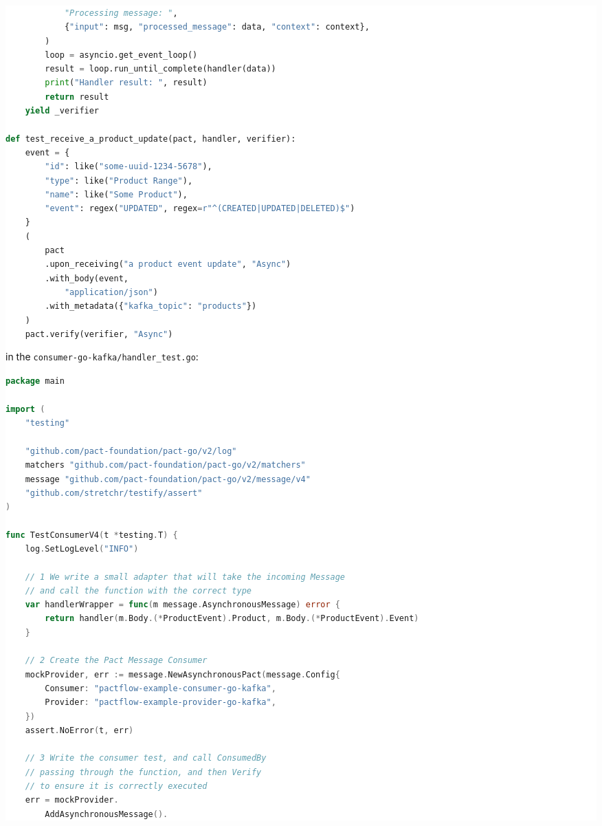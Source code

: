 ```python
            "Processing message: ",
            {"input": msg, "processed_message": data, "context": context},
        )
        loop = asyncio.get_event_loop()
        result = loop.run_until_complete(handler(data))
        print("Handler result: ", result)
        return result
    yield _verifier

def test_receive_a_product_update(pact, handler, verifier):
    event = {
        "id": like("some-uuid-1234-5678"),
        "type": like("Product Range"),
        "name": like("Some Product"),
        "event": regex("UPDATED", regex=r"^(CREATED|UPDATED|DELETED)$")
    }
    (
        pact
        .upon_receiving("a product event update", "Async")
        .with_body(event,
            "application/json")
        .with_metadata({"kafka_topic": "products"})
    )
    pact.verify(verifier, "Async")
```

</TabItem>

<TabItem value="golang">

in the `consumer-go-kafka/handler_test.go`:

```go
package main

import (
	"testing"

	"github.com/pact-foundation/pact-go/v2/log"
	matchers "github.com/pact-foundation/pact-go/v2/matchers"
	message "github.com/pact-foundation/pact-go/v2/message/v4"
	"github.com/stretchr/testify/assert"
)

func TestConsumerV4(t *testing.T) {
	log.SetLogLevel("INFO")

	// 1 We write a small adapter that will take the incoming Message
	// and call the function with the correct type
	var handlerWrapper = func(m message.AsynchronousMessage) error {
		return handler(m.Body.(*ProductEvent).Product, m.Body.(*ProductEvent).Event)
	}

	// 2 Create the Pact Message Consumer
	mockProvider, err := message.NewAsynchronousPact(message.Config{
		Consumer: "pactflow-example-consumer-go-kafka",
		Provider: "pactflow-example-provider-go-kafka",
	})
	assert.NoError(t, err)

	// 3 Write the consumer test, and call ConsumedBy
	// passing through the function, and then Verify
	// to ensure it is correctly executed
	err = mockProvider.
		AddAsynchronousMessage().
```